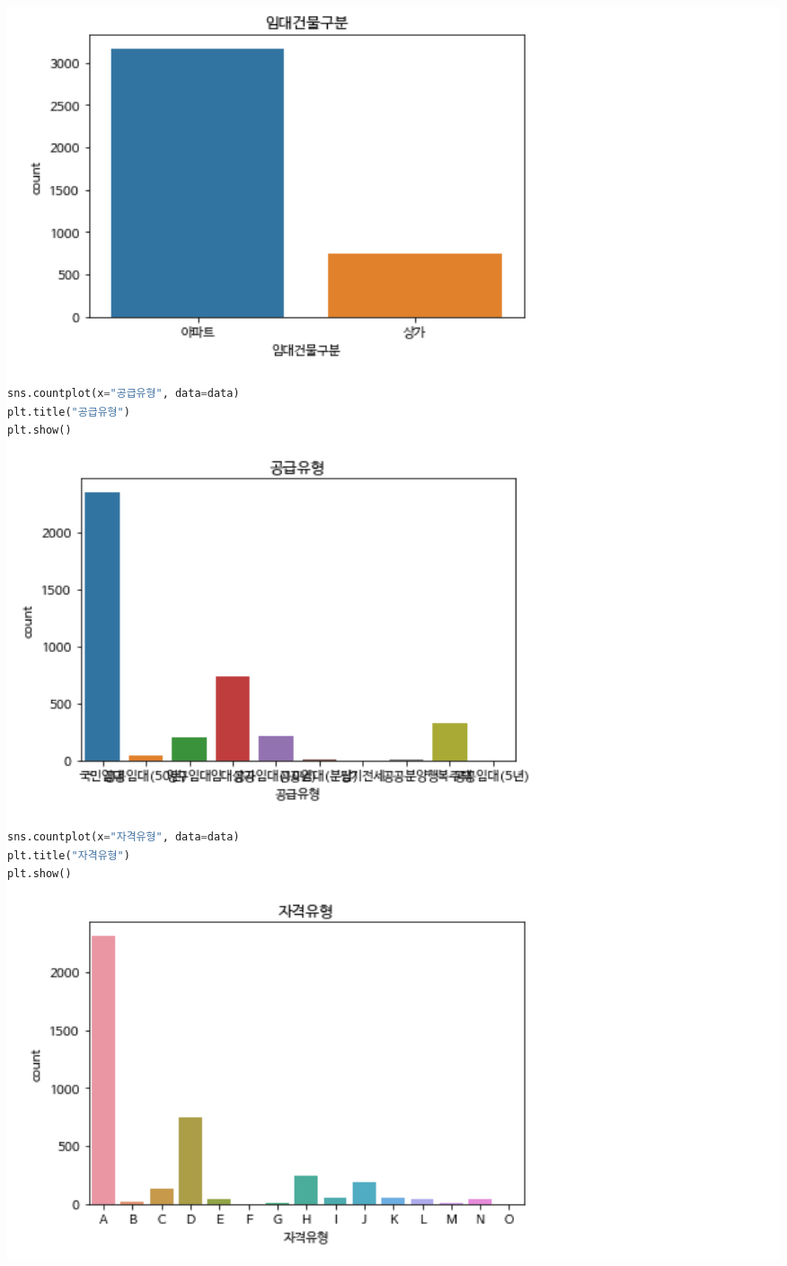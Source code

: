 <img src = '/images/2021-12-31-AI_Competition_to_Predict_Parking_Demand_files/2021-12-31-AI_Competition_to_Predict_Parking_Demand_22_0.png' height = '400' width = '600'>
    



```python
sns.countplot(x="공급유형", data=data)
plt.title("공급유형")
plt.show()
```


    
<img src = '/images/2021-12-31-AI_Competition_to_Predict_Parking_Demand_files/2021-12-31-AI_Competition_to_Predict_Parking_Demand_23_0.png' height = '400' width = '600'>
    



```python
sns.countplot(x="자격유형", data=data)
plt.title("자격유형")
plt.show()
```


    
<img src = '/images/2021-12-31-AI_Competition_to_Predict_Parking_Demand_files/2021-12-31-AI_Competition_to_Predict_Parking_Demand_24_0.png' height = '400' width = '600'>
    